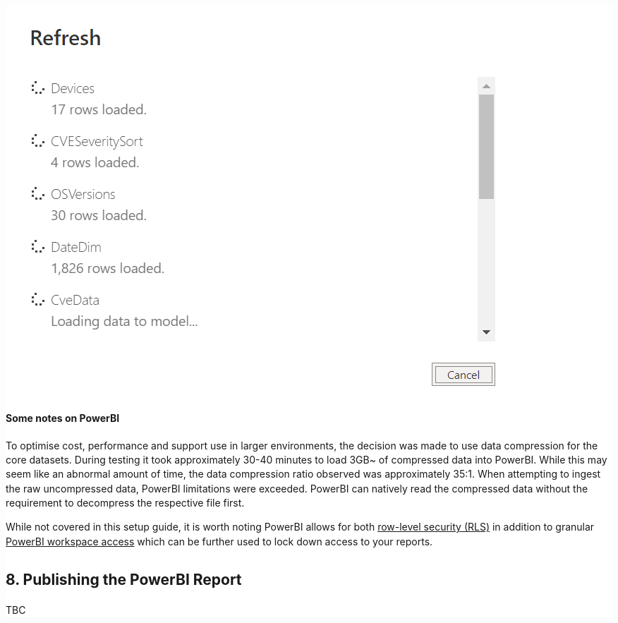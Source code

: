 ![Screenshot of PowerBI loading data into the dataset](Docs/images/pbiloading.png)

#### Some notes on PowerBI
To optimise cost, performance and support use in larger environments, the decision was made to use data compression for the core datasets. During testing it took approximately 30-40 minutes to load 3GB~ of compressed data into PowerBI. While this may seem like an abnormal amount of time, the data compression ratio observed was approximately 35:1. When attempting to ingest the raw uncompressed data, PowerBI limitations were exceeded. PowerBI can natively read the compressed data without the requirement to decompress the respective file first. 

While not covered in this setup guide, it is worth noting PowerBI allows for both [row-level security (RLS)](https://docs.microsoft.com/en-us/power-bi/enterprise/service-admin-rls) in addition to granular [PowerBI workspace access](https://docs.microsoft.com/en-us/power-bi/collaborate-share/service-roles-new-workspaces) which can be further used to lock down access to your reports.

## 8. Publishing the PowerBI Report
TBC
